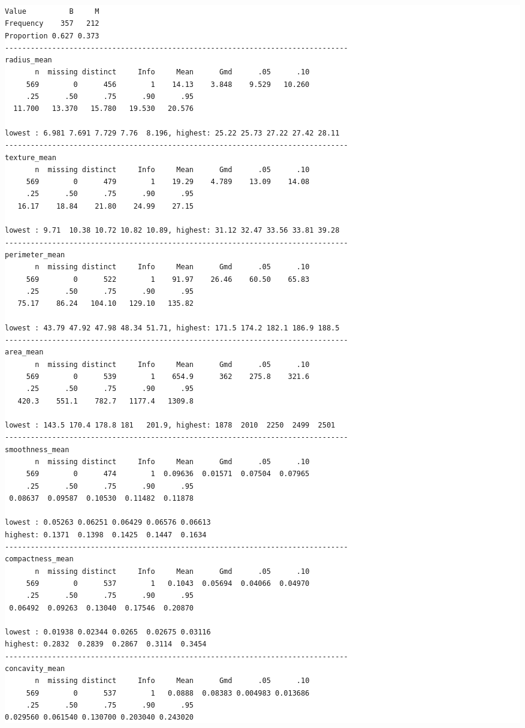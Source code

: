     Value          B     M
    Frequency    357   212
    Proportion 0.627 0.373
    --------------------------------------------------------------------------------
    radius_mean 
           n  missing distinct     Info     Mean      Gmd      .05      .10 
         569        0      456        1    14.13    3.848    9.529   10.260 
         .25      .50      .75      .90      .95 
      11.700   13.370   15.780   19.530   20.576 

    lowest : 6.981 7.691 7.729 7.76  8.196, highest: 25.22 25.73 27.22 27.42 28.11
    --------------------------------------------------------------------------------
    texture_mean 
           n  missing distinct     Info     Mean      Gmd      .05      .10 
         569        0      479        1    19.29    4.789    13.09    14.08 
         .25      .50      .75      .90      .95 
       16.17    18.84    21.80    24.99    27.15 

    lowest : 9.71  10.38 10.72 10.82 10.89, highest: 31.12 32.47 33.56 33.81 39.28
    --------------------------------------------------------------------------------
    perimeter_mean 
           n  missing distinct     Info     Mean      Gmd      .05      .10 
         569        0      522        1    91.97    26.46    60.50    65.83 
         .25      .50      .75      .90      .95 
       75.17    86.24   104.10   129.10   135.82 

    lowest : 43.79 47.92 47.98 48.34 51.71, highest: 171.5 174.2 182.1 186.9 188.5
    --------------------------------------------------------------------------------
    area_mean 
           n  missing distinct     Info     Mean      Gmd      .05      .10 
         569        0      539        1    654.9      362    275.8    321.6 
         .25      .50      .75      .90      .95 
       420.3    551.1    782.7   1177.4   1309.8 

    lowest : 143.5 170.4 178.8 181   201.9, highest: 1878  2010  2250  2499  2501 
    --------------------------------------------------------------------------------
    smoothness_mean 
           n  missing distinct     Info     Mean      Gmd      .05      .10 
         569        0      474        1  0.09636  0.01571  0.07504  0.07965 
         .25      .50      .75      .90      .95 
     0.08637  0.09587  0.10530  0.11482  0.11878 

    lowest : 0.05263 0.06251 0.06429 0.06576 0.06613
    highest: 0.1371  0.1398  0.1425  0.1447  0.1634 
    --------------------------------------------------------------------------------
    compactness_mean 
           n  missing distinct     Info     Mean      Gmd      .05      .10 
         569        0      537        1   0.1043  0.05694  0.04066  0.04970 
         .25      .50      .75      .90      .95 
     0.06492  0.09263  0.13040  0.17546  0.20870 

    lowest : 0.01938 0.02344 0.0265  0.02675 0.03116
    highest: 0.2832  0.2839  0.2867  0.3114  0.3454 
    --------------------------------------------------------------------------------
    concavity_mean 
           n  missing distinct     Info     Mean      Gmd      .05      .10 
         569        0      537        1   0.0888  0.08383 0.004983 0.013686 
         .25      .50      .75      .90      .95 
    0.029560 0.061540 0.130700 0.203040 0.243020 
